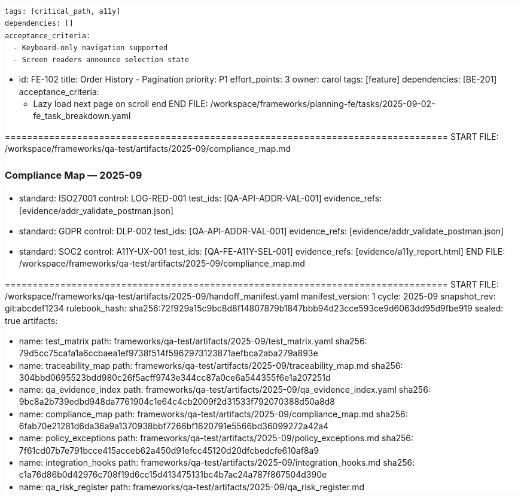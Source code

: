     tags: [critical_path, a11y]
    dependencies: []
    acceptance_criteria:
      - Keyboard-only navigation supported
      - Screen readers announce selection state
  - id: FE-102
    title: Order History - Pagination
    priority: P1
    effort_points: 3
    owner: carol
    tags: [feature]
    dependencies: [BE-201]
    acceptance_criteria:
      - Lazy load next page on scroll end
END FILE: /workspace/frameworks/planning-fe/tasks/2025-09-02-fe_task_breakdown.yaml


================================================================================
START FILE: /workspace/frameworks/qa-test/artifacts/2025-09/compliance_map.md
### Compliance Map — 2025-09

- standard: ISO27001
  control: LOG-RED-001
  test_ids: [QA-API-ADDR-VAL-001]
  evidence_refs: [evidence/addr_validate_postman.json]

- standard: GDPR
  control: DLP-002
  test_ids: [QA-API-ADDR-VAL-001]
  evidence_refs: [evidence/addr_validate_postman.json]

- standard: SOC2
  control: A11Y-UX-001
  test_ids: [QA-FE-A11Y-SEL-001]
  evidence_refs: [evidence/a11y_report.html]
END FILE: /workspace/frameworks/qa-test/artifacts/2025-09/compliance_map.md


================================================================================
START FILE: /workspace/frameworks/qa-test/artifacts/2025-09/handoff_manifest.yaml
manifest_version: 1
cycle: 2025-09
snapshot_rev: git:abcdef1234
rulebook_hash: sha256:72f929a15c9bc8d8f14807879b1847bbb94d23cce593ce9d6063dd95d9fbe919
sealed: true
artifacts:
- name: test_matrix
  path: frameworks/qa-test/artifacts/2025-09/test_matrix.yaml
  sha256: 79d5cc75cafa1a6ccbaea1ef9738f514f5962973123871aefbca2aba279a893e
- name: traceability_map
  path: frameworks/qa-test/artifacts/2025-09/traceability_map.md
  sha256: 304bbd0695523bdd980c26f5acff9743e344cc87a0ce6a544355f6e1a207251d
- name: qa_evidence_index
  path: frameworks/qa-test/artifacts/2025-09/qa_evidence_index.yaml
  sha256: 9bc8a2b739edbd948da7761904c1e64c4cb2009f2d31533f792070388d50a8d8
- name: compliance_map
  path: frameworks/qa-test/artifacts/2025-09/compliance_map.md
  sha256: 6fab70e21281d6da36a9a1370938bbf7266bf1620791e5566bd36099272a42a4
- name: policy_exceptions
  path: frameworks/qa-test/artifacts/2025-09/policy_exceptions.md
  sha256: 7f61cd07b7e791bcce415acceb62a450d91efcc45120d20dfcbedcfe610af8a9
- name: integration_hooks
  path: frameworks/qa-test/artifacts/2025-09/integration_hooks.md
  sha256: c1a76d86b0d42976c708f19d6cc15d413475131bc4b7ac24a787f867504d390e
- name: qa_risk_register
  path: frameworks/qa-test/artifacts/2025-09/qa_risk_register.md